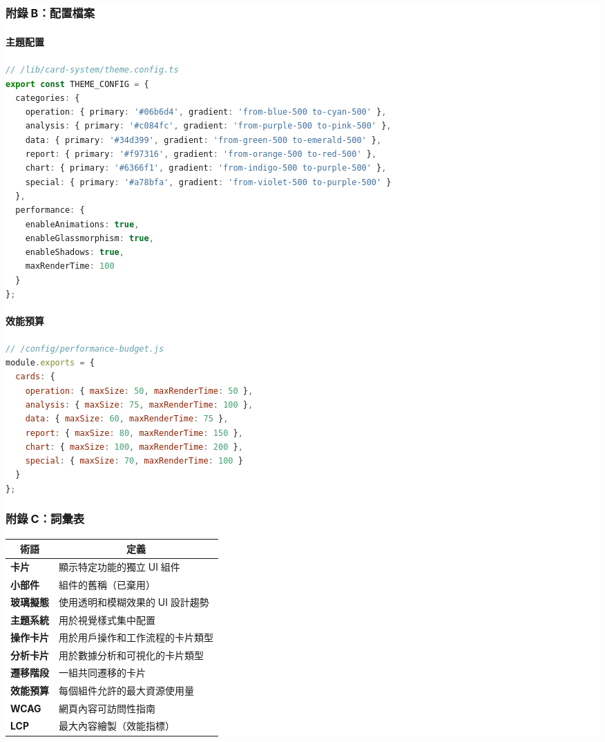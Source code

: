 ### 附錄 B：配置檔案

#### 主題配置
```typescript
// /lib/card-system/theme.config.ts
export const THEME_CONFIG = {
  categories: {
    operation: { primary: '#06b6d4', gradient: 'from-blue-500 to-cyan-500' },
    analysis: { primary: '#c084fc', gradient: 'from-purple-500 to-pink-500' },
    data: { primary: '#34d399', gradient: 'from-green-500 to-emerald-500' },
    report: { primary: '#f97316', gradient: 'from-orange-500 to-red-500' },
    chart: { primary: '#6366f1', gradient: 'from-indigo-500 to-purple-500' },
    special: { primary: '#a78bfa', gradient: 'from-violet-500 to-purple-500' }
  },
  performance: {
    enableAnimations: true,
    enableGlassmorphism: true,
    enableShadows: true,
    maxRenderTime: 100
  }
};
```

#### 效能預算
```javascript
// /config/performance-budget.js
module.exports = {
  cards: {
    operation: { maxSize: 50, maxRenderTime: 50 },
    analysis: { maxSize: 75, maxRenderTime: 100 },
    data: { maxSize: 60, maxRenderTime: 75 },
    report: { maxSize: 80, maxRenderTime: 150 },
    chart: { maxSize: 100, maxRenderTime: 200 },
    special: { maxSize: 70, maxRenderTime: 100 }
  }
};
```

### 附錄 C：詞彙表

| 術語              | 定義                                |
|-------------------|-------------------------------------|
| **卡片**          | 顯示特定功能的獨立 UI 組件        |
| **小部件**        | 組件的舊稱（已棄用）                |
| **玻璃擬態**      | 使用透明和模糊效果的 UI 設計趨勢    |
| **主題系統**      | 用於視覺樣式集中配置              |
| **操作卡片**      | 用於用戶操作和工作流程的卡片類型    |
| **分析卡片**      | 用於數據分析和可視化的卡片類型      |
| **遷移階段**      | 一組共同遷移的卡片                |
| **效能預算**      | 每個組件允許的最大資源使用量        |
| **WCAG**          | 網頁內容可訪問性指南              |
| **LCP**           | 最大內容繪製（效能指標）          |
